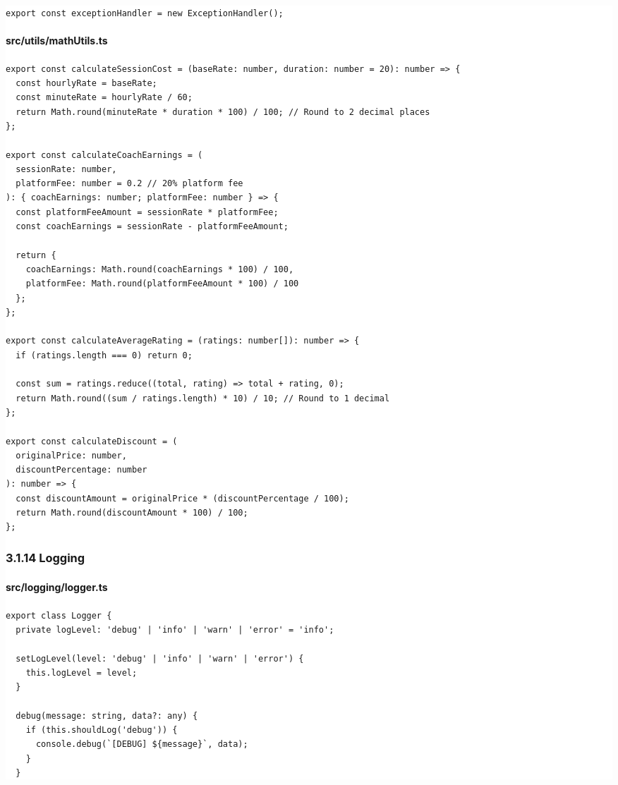 	export const exceptionHandler = new ExceptionHandler();


#### src/utils/mathUtils.ts

	export const calculateSessionCost = (baseRate: number, duration: number = 20): number => {
	  const hourlyRate = baseRate;
	  const minuteRate = hourlyRate / 60;
	  return Math.round(minuteRate * duration * 100) / 100; // Round to 2 decimal places
	};
	
	export const calculateCoachEarnings = (
	  sessionRate: number, 
	  platformFee: number = 0.2 // 20% platform fee
	): { coachEarnings: number; platformFee: number } => {
	  const platformFeeAmount = sessionRate * platformFee;
	  const coachEarnings = sessionRate - platformFeeAmount;
	  
	  return {
	    coachEarnings: Math.round(coachEarnings * 100) / 100,
	    platformFee: Math.round(platformFeeAmount * 100) / 100
	  };
	};
	
	export const calculateAverageRating = (ratings: number[]): number => {
	  if (ratings.length === 0) return 0;
	  
	  const sum = ratings.reduce((total, rating) => total + rating, 0);
	  return Math.round((sum / ratings.length) * 10) / 10; // Round to 1 decimal
	};
	
	export const calculateDiscount = (
	  originalPrice: number, 
	  discountPercentage: number
	): number => {
	  const discountAmount = originalPrice * (discountPercentage / 100);
	  return Math.round(discountAmount * 100) / 100;
	};

### 3.1.14 Logging

#### src/logging/logger.ts

	export class Logger {
	  private logLevel: 'debug' | 'info' | 'warn' | 'error' = 'info';

	  setLogLevel(level: 'debug' | 'info' | 'warn' | 'error') {
		this.logLevel = level;
	  }

	  debug(message: string, data?: any) {
		if (this.shouldLog('debug')) {
		  console.debug(`[DEBUG] ${message}`, data);
		}
	  }
